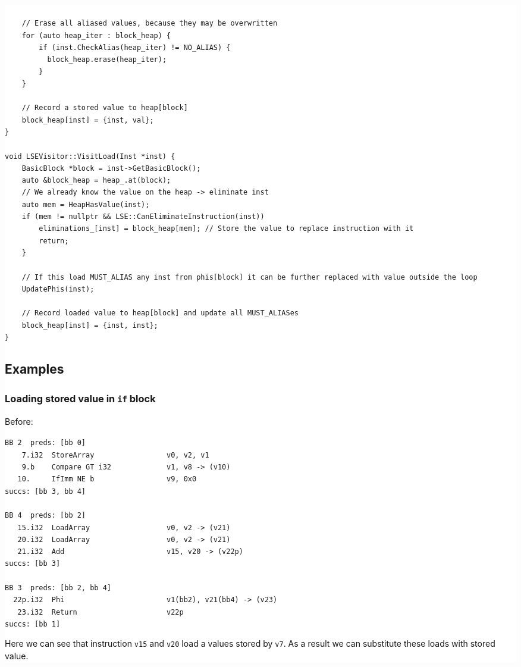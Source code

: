 ```

    // Erase all aliased values, because they may be overwritten
    for (auto heap_iter : block_heap) {
        if (inst.CheckAlias(heap_iter) != NO_ALIAS) {
          block_heap.erase(heap_iter);
        }
    }

    // Record a stored value to heap[block]
    block_heap[inst] = {inst, val};
}

void LSEVisitor::VisitLoad(Inst *inst) {
    BasicBlock *block = inst->GetBasicBlock();
    auto &block_heap = heap_.at(block);
    // We already know the value on the heap -> eliminate inst
    auto mem = HeapHasValue(inst);
    if (mem != nullptr && LSE::CanEliminateInstruction(inst))
        eliminations_[inst] = block_heap[mem]; // Store the value to replace instruction with it
        return;
    }

    // If this load MUST_ALIAS any inst from phis[block] it can be further replaced with value outside the loop
    UpdatePhis(inst);

    // Record loaded value to heap[block] and update all MUST_ALIASes
    block_heap[inst] = {inst, inst};
}
```

## Examples
### Loading stored value in `if` block
Before:
```
BB 2  preds: [bb 0]
    7.i32  StoreArray                 v0, v2, v1
    9.b    Compare GT i32             v1, v8 -> (v10)
   10.     IfImm NE b                 v9, 0x0
succs: [bb 3, bb 4]

BB 4  preds: [bb 2]
   15.i32  LoadArray                  v0, v2 -> (v21)
   20.i32  LoadArray                  v0, v2 -> (v21)
   21.i32  Add                        v15, v20 -> (v22p)
succs: [bb 3]

BB 3  preds: [bb 2, bb 4]
  22p.i32  Phi                        v1(bb2), v21(bb4) -> (v23)
   23.i32  Return                     v22p
succs: [bb 1]
```
Here we can see that instruction `v15` and `v20` load a values stored by `v7`. As a result we can substitute these loads with stored value.
